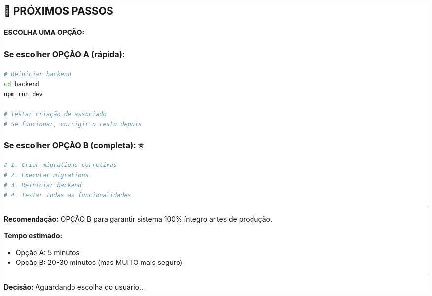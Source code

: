 
## 📝 PRÓXIMOS PASSOS

**ESCOLHA UMA OPÇÃO:**

### Se escolher OPÇÃO A (rápida):
```bash
# Reiniciar backend
cd backend
npm run dev

# Testar criação de associado
# Se funcionar, corrigir o resto depois
```

### Se escolher OPÇÃO B (completa): ⭐
```bash
# 1. Criar migrations corretivas
# 2. Executar migrations
# 3. Reiniciar backend
# 4. Testar todas as funcionalidades
```

---

**Recomendação:** OPÇÃO B para garantir sistema 100% íntegro antes de produção.

**Tempo estimado:**
- Opção A: 5 minutos
- Opção B: 20-30 minutos (mas MUITO mais seguro)

---

**Decisão:** Aguardando escolha do usuário...
